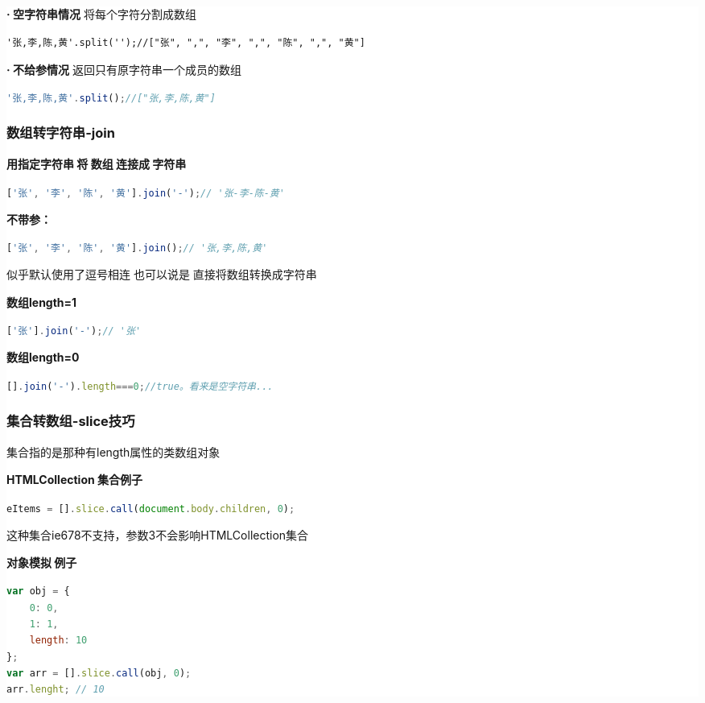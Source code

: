**· 空字符串情况**
将每个字符分割成数组

```
'张,李,陈,黄'.split('');//["张", ",", "李", ",", "陈", ",", "黄"]
```

**· 不给参情况**
返回只有原字符串一个成员的数组

```js
'张,李,陈,黄'.split();//["张,李,陈,黄"]
```

### 数组转字符串-join

**用指定字符串 将 数组 连接成 字符串**

```js
['张', '李', '陈', '黄'].join('-');// '张-李-陈-黄'
```


**不带参：**

```js
['张', '李', '陈', '黄'].join();// '张,李,陈,黄'
```

似乎默认使用了逗号相连
也可以说是 直接将数组转换成字符串

**数组length=1**

```js
['张'].join('-');// '张'
```

**数组length=0**

```js
[].join('-').length===0;//true。看来是空字符串...
```

### 集合转数组-slice技巧

集合指的是那种有length属性的类数组对象

**HTMLCollection 集合例子**

```js
eItems = [].slice.call(document.body.children, 0);
```

这种集合ie678不支持，参数3不会影响HTMLCollection集合

**对象模拟 例子**

```js
var obj = {
    0: 0,
    1: 1,
    length: 10
};
var arr = [].slice.call(obj, 0);
arr.lenght; // 10
```

